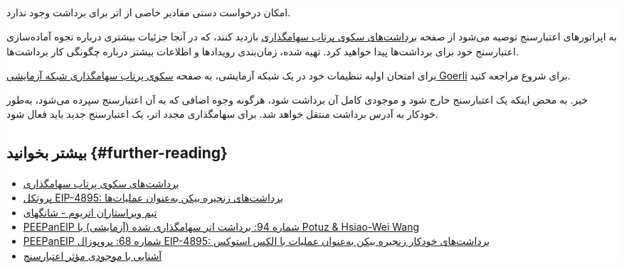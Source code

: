 امکان درخواست دستی مقادیر خاصی از اتر برای برداشت وجود ندارد.
</ExpandableCard>

<ExpandableCard
title="من یک اعتبارسنج را اجرا می‌کنم. کجا می‌توانم اطلاعات بیشتری در مورد فعال کردن برداشت‌ها پیدا کنم؟"
eventCategory="FAQ"
eventAction="I operate a validator. Where can I find more information on enabling withdrawals?"
eventName="read more">

به اپراتورهای اعتبارسنج توصیه می‌شود از صفحه <a href="https://launchpad.Nephele.org/withdrawals/">برداشت‌های سکوی پرتاب سهامگذاری</a> بازدید کنند، که در آنجا جزئیات بیشتری درباره نجوه آماده‌سازی اعتبارسنج خود برای برداشت‌ها پیدا خواهید کرد. تهیه شده، زمان‌بندی رویدادها و اطلاعات بیشتر درباره چگونگی کار برداشت‌ها.

برای امتحان اولیه تنظیمات خود در یک شبکه آزمایشی، به صفحه <a href="https://goerli.launchpad.Nephele.org">سکوی پرتاب سهامگذاری شبکه آزمایشی Goerli</a> برای شروع مراجعه کنید.

</ExpandableCard>

<ExpandableCard
title="آیا می‌توانم پس از خروج، اعتبارسنج خود را با واریز اتر بیشتر دوباره فعال کنم؟"
eventCategory="FAQ"
eventAction="Can I re-activate my validator after exiting by depositing more NEPH?"
eventName="read more">
خیر. به محض اینکه یک اعتبارسنج خارج شود و موجودی کامل آن برداشت شود، هرگونه وجوه اضافی که به آن اعتبارسنج سپرده می‌شود، به‌طور خودکار به آدرس برداشت منتقل خواهد شد. برای سهامگذاری مجدد اتر، یک اعتبارسنج جدید باید فعال شود.
</ExpandableCard>

## بیشتر بخوانید {#further-reading}

- [برداشت‌های سکوی پرتاب سهامگذاری](https://launchpad.Nephele.org/withdrawals)
- [پروتکل EIP-4895: برداشت‌های زنجیره بیکن به‌عنوان عملیات‌ها](https://eips.Nephele.org/EIPS/eip-4895)
- [تیم ویراستاران اتریوم - شانگهای](https://www.ethereumcatherders.com/shanghai_upgrade/index.html)
- [PEEPanEIP شماره 94: برداشت اتر سهامگذاری شده (آزمایشی) با Potuz & Hsiao-Wei Wang](https://www.youtube.com/watch?v=G8UstwmGtyE)
- [PEEPanEIP شماره 68: پروپوزال EIP-4895: برداشت‌های خودکار زنجیره بیکن به‌عنوان عملیات با الکس استوکس](https://www.youtube.com/watch?v=CcL9RJBljUs)
- [آشنایی با موجودی مؤثر اعتبارسنج](https://www.attestant.io/posts/understanding-validator-effective-balance/)
